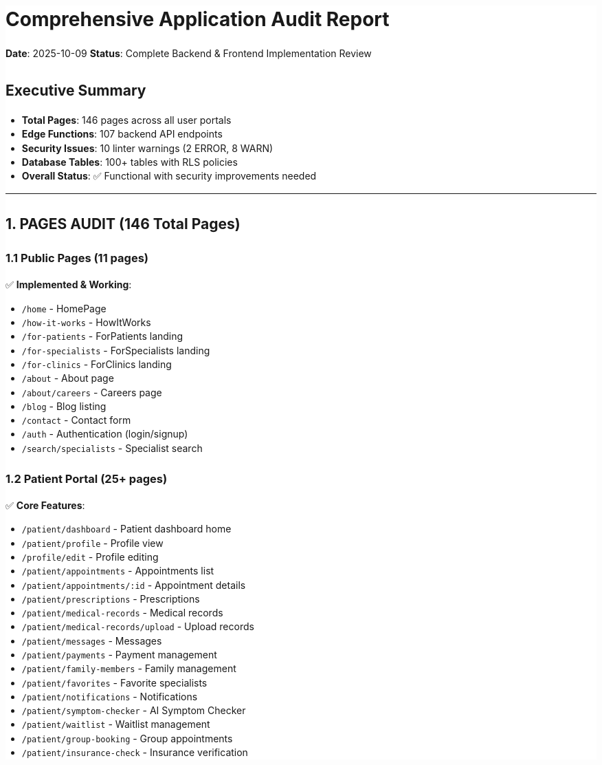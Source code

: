 # Comprehensive Application Audit Report
**Date**: 2025-10-09
**Status**: Complete Backend & Frontend Implementation Review

## Executive Summary
- **Total Pages**: 146 pages across all user portals
- **Edge Functions**: 107 backend API endpoints
- **Security Issues**: 10 linter warnings (2 ERROR, 8 WARN)
- **Database Tables**: 100+ tables with RLS policies
- **Overall Status**: ✅ Functional with security improvements needed

---

## 1. PAGES AUDIT (146 Total Pages)

### 1.1 Public Pages (11 pages)
✅ **Implemented & Working**:
- `/home` - HomePage
- `/how-it-works` - HowItWorks
- `/for-patients` - ForPatients landing
- `/for-specialists` - ForSpecialists landing
- `/for-clinics` - ForClinics landing
- `/about` - About page
- `/about/careers` - Careers page
- `/blog` - Blog listing
- `/contact` - Contact form
- `/auth` - Authentication (login/signup)
- `/search/specialists` - Specialist search

### 1.2 Patient Portal (25+ pages)
✅ **Core Features**:
- `/patient/dashboard` - Patient dashboard home
- `/patient/profile` - Profile view
- `/profile/edit` - Profile editing
- `/patient/appointments` - Appointments list
- `/patient/appointments/:id` - Appointment details
- `/patient/prescriptions` - Prescriptions
- `/patient/medical-records` - Medical records
- `/patient/medical-records/upload` - Upload records
- `/patient/messages` - Messages
- `/patient/payments` - Payment management
- `/patient/family-members` - Family management
- `/patient/favorites` - Favorite specialists
- `/patient/notifications` - Notifications
- `/patient/symptom-checker` - AI Symptom Checker
- `/patient/waitlist` - Waitlist management
- `/patient/group-booking` - Group appointments
- `/patient/insurance-check` - Insurance verification
